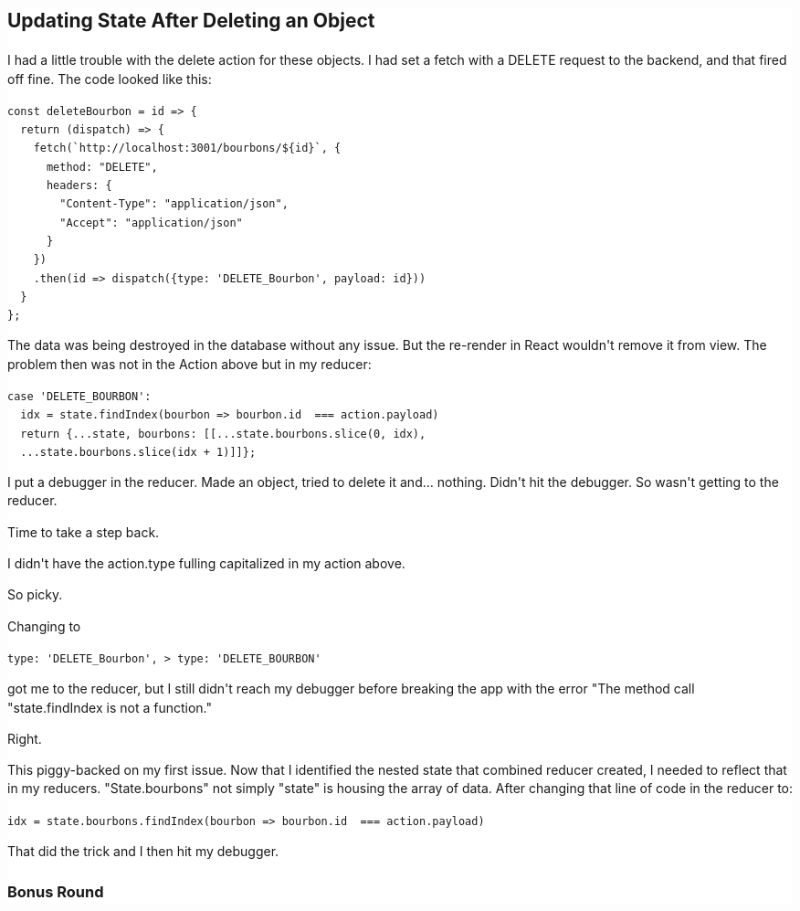 ## Updating State After Deleting an Object

I had a little trouble with the delete action for these objects. I had set a fetch with a DELETE request to the backend, and that fired off fine. The code looked like this:

```
const deleteBourbon = id => {
  return (dispatch) => {
    fetch(`http://localhost:3001/bourbons/${id}`, {
      method: "DELETE",
      headers: {
        "Content-Type": "application/json",
        "Accept": "application/json"
      }
    })
    .then(id => dispatch({type: 'DELETE_Bourbon', payload: id}))
  }
};
```

The data was being destroyed in the database without any issue. But the re-render in React wouldn't remove it from view. The problem then was not in the Action above but in my reducer:

```
case 'DELETE_BOURBON':
  idx = state.findIndex(bourbon => bourbon.id  === action.payload)
  return {...state, bourbons: [[...state.bourbons.slice(0, idx),
  ...state.bourbons.slice(idx + 1)]]};
```
	
I put a debugger in the reducer. Made an object, tried to delete it and… nothing. Didn't hit the debugger. So wasn't getting to the reducer. 

Time to take a step back.

I didn't have the action.type fulling capitalized in my action above. 

So picky. 

Changing to 

`type: 'DELETE_Bourbon', > type: 'DELETE_BOURBON' `

got me to the reducer, but I still didn't reach my debugger before breaking the app with the error "The method call "state.findIndex is not a function." 

Right. 

This piggy-backed on my first issue. Now that I identified the nested state that combined reducer created, I needed to reflect that in my reducers. "State.bourbons" not simply "state" is housing the array of data. After changing that line of code in the reducer to:

`idx = state.bourbons.findIndex(bourbon => bourbon.id  === action.payload)`

That did the trick and I then hit my debugger.

### Bonus Round
